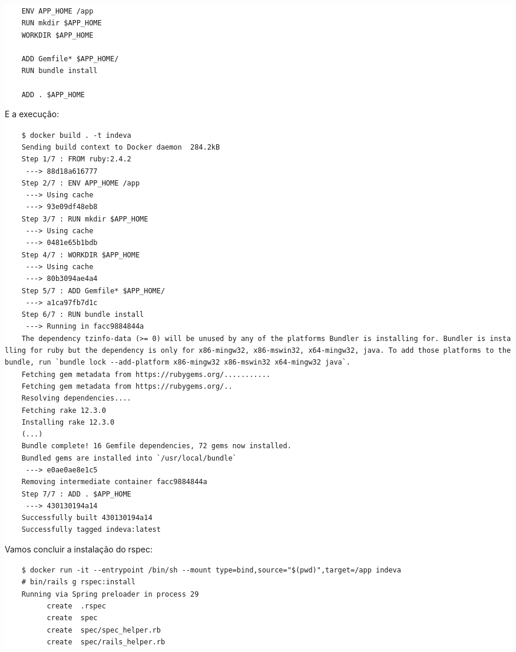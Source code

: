         ENV APP_HOME /app
        RUN mkdir $APP_HOME
        WORKDIR $APP_HOME

        ADD Gemfile* $APP_HOME/
        RUN bundle install

        ADD . $APP_HOME


E a execução:

        $ docker build . -t indeva
        Sending build context to Docker daemon  284.2kB
        Step 1/7 : FROM ruby:2.4.2
         ---> 88d18a616777
        Step 2/7 : ENV APP_HOME /app
         ---> Using cache
         ---> 93e09df48eb8
        Step 3/7 : RUN mkdir $APP_HOME
         ---> Using cache
         ---> 0481e65b1bdb
        Step 4/7 : WORKDIR $APP_HOME
         ---> Using cache
         ---> 80b3094ae4a4
        Step 5/7 : ADD Gemfile* $APP_HOME/
         ---> a1ca97fb7d1c
        Step 6/7 : RUN bundle install
         ---> Running in facc9884844a
        The dependency tzinfo-data (>= 0) will be unused by any of the platforms Bundler is installing for. Bundler is installing for ruby but the dependency is only for x86-mingw32, x86-mswin32, x64-mingw32, java. To add those platforms to the bundle, run `bundle lock --add-platform x86-mingw32 x86-mswin32 x64-mingw32 java`.
        Fetching gem metadata from https://rubygems.org/...........
        Fetching gem metadata from https://rubygems.org/..
        Resolving dependencies....
        Fetching rake 12.3.0
        Installing rake 12.3.0
        (...)
        Bundle complete! 16 Gemfile dependencies, 72 gems now installed.
        Bundled gems are installed into `/usr/local/bundle`
         ---> e0ae0ae8e1c5
        Removing intermediate container facc9884844a
        Step 7/7 : ADD . $APP_HOME
         ---> 430130194a14
        Successfully built 430130194a14
        Successfully tagged indeva:latest

Vamos concluir a instalação do rspec:

        $ docker run -it --entrypoint /bin/sh --mount type=bind,source="$(pwd)",target=/app indeva
        # bin/rails g rspec:install
        Running via Spring preloader in process 29
              create  .rspec
              create  spec
              create  spec/spec_helper.rb
              create  spec/rails_helper.rb

